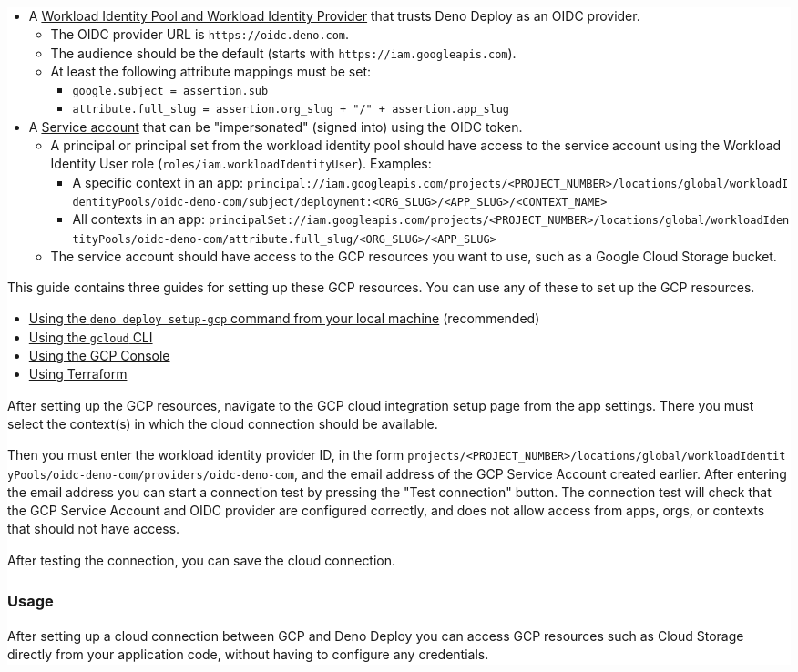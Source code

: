 - A
  [Workload Identity Pool and Workload Identity Provider](https://cloud.google.com/iam/docs/workload-identity-federation-with-other-providers)
  that trusts Deno Deploy as an OIDC provider.
  - The OIDC provider URL is `https://oidc.deno.com`.
  - The audience should be the default (starts with
    `https://iam.googleapis.com`).
  - At least the following attribute mappings must be set:
    - `google.subject = assertion.sub`
    - `attribute.full_slug = assertion.org_slug + "/" + assertion.app_slug`
- A [Service account](https://cloud.google.com/iam/docs/service-accounts-create)
  that can be "impersonated" (signed into) using the OIDC token.
  - A principal or principal set from the workload identity pool should have
    access to the service account using the Workload Identity User role
    (`roles/iam.workloadIdentityUser`). Examples:
    - A specific context in an app:
      `principal://iam.googleapis.com/projects/<PROJECT_NUMBER>/locations/global/workloadIdentityPools/oidc-deno-com/subject/deployment:<ORG_SLUG>/<APP_SLUG>/<CONTEXT_NAME>`
    - All contexts in an app:
      `principalSet://iam.googleapis.com/projects/<PROJECT_NUMBER>/locations/global/workloadIdentityPools/oidc-deno-com/attribute.full_slug/<ORG_SLUG>/<APP_SLUG>`
  - The service account should have access to the GCP resources you want to use,
    such as a Google Cloud Storage bucket.

This guide contains three guides for setting up these GCP resources. You can use
any of these to set up the GCP resources.

- [Using the `deno deploy setup-gcp` command from your local machine](#setup-gcp-easy)
  (recommended)
- [Using the `gcloud` CLI](#setup-gcp-cli)
- [Using the GCP Console](#setup-gcp-console)
- [Using Terraform](#setup-gcp-terraform)

After setting up the GCP resources, navigate to the GCP cloud integration setup
page from the app settings. There you must select the context(s) in which the
cloud connection should be available.

Then you must enter the workload identity provider ID, in the form
`projects/<PROJECT_NUMBER>/locations/global/workloadIdentityPools/oidc-deno-com/providers/oidc-deno-com`,
and the email address of the GCP Service Account created earlier. After entering
the email address you can start a connection test by pressing the "Test
connection" button. The connection test will check that the GCP Service Account
and OIDC provider are configured correctly, and does not allow access from apps,
orgs, or contexts that should not have access.

After testing the connection, you can save the cloud connection.

### Usage

After setting up a cloud connection between GCP and Deno Deploy you can access
GCP resources such as Cloud Storage directly from your application code, without
having to configure any credentials.
